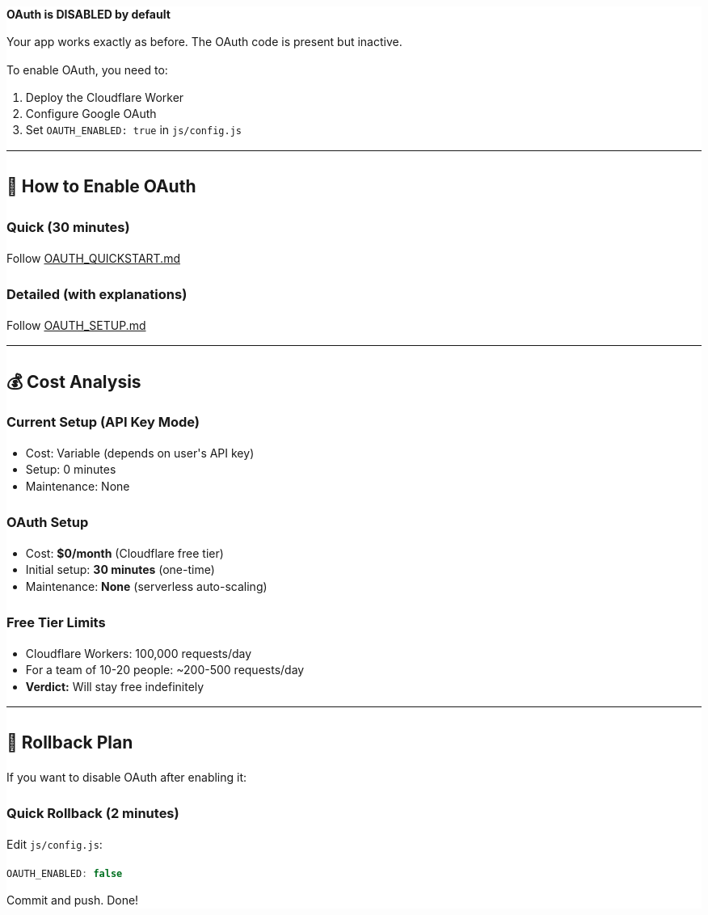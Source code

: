 **OAuth is DISABLED by default**

Your app works exactly as before. The OAuth code is present but inactive.

To enable OAuth, you need to:
1. Deploy the Cloudflare Worker
2. Configure Google OAuth
3. Set `OAUTH_ENABLED: true` in `js/config.js`

---

## 🚀 How to Enable OAuth

### Quick (30 minutes)
Follow [OAUTH_QUICKSTART.md](./OAUTH_QUICKSTART.md)

### Detailed (with explanations)
Follow [OAUTH_SETUP.md](./OAUTH_SETUP.md)

---

## 💰 Cost Analysis

### Current Setup (API Key Mode)
- Cost: Variable (depends on user's API key)
- Setup: 0 minutes
- Maintenance: None

### OAuth Setup
- Cost: **$0/month** (Cloudflare free tier)
- Initial setup: **30 minutes** (one-time)
- Maintenance: **None** (serverless auto-scaling)

### Free Tier Limits
- Cloudflare Workers: 100,000 requests/day
- For a team of 10-20 people: ~200-500 requests/day
- **Verdict:** Will stay free indefinitely

---

## 🔄 Rollback Plan

If you want to disable OAuth after enabling it:

### Quick Rollback (2 minutes)
Edit `js/config.js`:
```javascript
OAUTH_ENABLED: false
```
Commit and push. Done!
